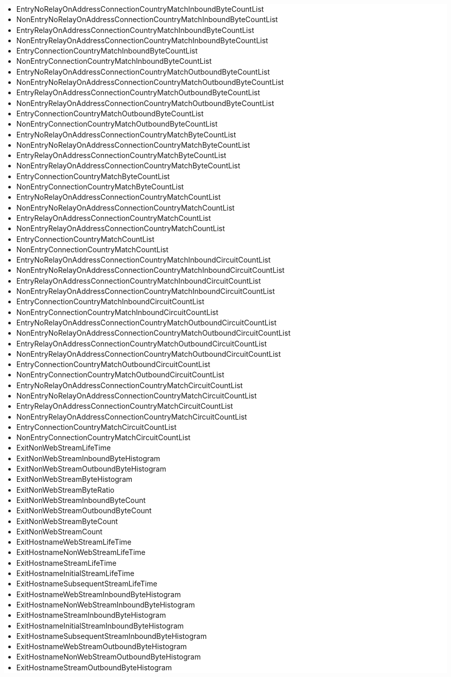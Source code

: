 - EntryNoRelayOnAddressConnectionCountryMatchInboundByteCountList
- NonEntryNoRelayOnAddressConnectionCountryMatchInboundByteCountList
- EntryRelayOnAddressConnectionCountryMatchInboundByteCountList
- NonEntryRelayOnAddressConnectionCountryMatchInboundByteCountList
- EntryConnectionCountryMatchInboundByteCountList
- NonEntryConnectionCountryMatchInboundByteCountList
- EntryNoRelayOnAddressConnectionCountryMatchOutboundByteCountList
- NonEntryNoRelayOnAddressConnectionCountryMatchOutboundByteCountList
- EntryRelayOnAddressConnectionCountryMatchOutboundByteCountList
- NonEntryRelayOnAddressConnectionCountryMatchOutboundByteCountList
- EntryConnectionCountryMatchOutboundByteCountList
- NonEntryConnectionCountryMatchOutboundByteCountList
- EntryNoRelayOnAddressConnectionCountryMatchByteCountList
- NonEntryNoRelayOnAddressConnectionCountryMatchByteCountList
- EntryRelayOnAddressConnectionCountryMatchByteCountList
- NonEntryRelayOnAddressConnectionCountryMatchByteCountList
- EntryConnectionCountryMatchByteCountList
- NonEntryConnectionCountryMatchByteCountList
- EntryNoRelayOnAddressConnectionCountryMatchCountList
- NonEntryNoRelayOnAddressConnectionCountryMatchCountList
- EntryRelayOnAddressConnectionCountryMatchCountList
- NonEntryRelayOnAddressConnectionCountryMatchCountList
- EntryConnectionCountryMatchCountList
- NonEntryConnectionCountryMatchCountList
- EntryNoRelayOnAddressConnectionCountryMatchInboundCircuitCountList
- NonEntryNoRelayOnAddressConnectionCountryMatchInboundCircuitCountList
- EntryRelayOnAddressConnectionCountryMatchInboundCircuitCountList
- NonEntryRelayOnAddressConnectionCountryMatchInboundCircuitCountList
- EntryConnectionCountryMatchInboundCircuitCountList
- NonEntryConnectionCountryMatchInboundCircuitCountList
- EntryNoRelayOnAddressConnectionCountryMatchOutboundCircuitCountList
- NonEntryNoRelayOnAddressConnectionCountryMatchOutboundCircuitCountList
- EntryRelayOnAddressConnectionCountryMatchOutboundCircuitCountList
- NonEntryRelayOnAddressConnectionCountryMatchOutboundCircuitCountList
- EntryConnectionCountryMatchOutboundCircuitCountList
- NonEntryConnectionCountryMatchOutboundCircuitCountList
- EntryNoRelayOnAddressConnectionCountryMatchCircuitCountList
- NonEntryNoRelayOnAddressConnectionCountryMatchCircuitCountList
- EntryRelayOnAddressConnectionCountryMatchCircuitCountList
- NonEntryRelayOnAddressConnectionCountryMatchCircuitCountList
- EntryConnectionCountryMatchCircuitCountList
- NonEntryConnectionCountryMatchCircuitCountList
- ExitNonWebStreamLifeTime
- ExitNonWebStreamInboundByteHistogram
- ExitNonWebStreamOutboundByteHistogram
- ExitNonWebStreamByteHistogram
- ExitNonWebStreamByteRatio
- ExitNonWebStreamInboundByteCount
- ExitNonWebStreamOutboundByteCount
- ExitNonWebStreamByteCount
- ExitNonWebStreamCount
- ExitHostnameWebStreamLifeTime
- ExitHostnameNonWebStreamLifeTime
- ExitHostnameStreamLifeTime
- ExitHostnameInitialStreamLifeTime
- ExitHostnameSubsequentStreamLifeTime
- ExitHostnameWebStreamInboundByteHistogram
- ExitHostnameNonWebStreamInboundByteHistogram
- ExitHostnameStreamInboundByteHistogram
- ExitHostnameInitialStreamInboundByteHistogram
- ExitHostnameSubsequentStreamInboundByteHistogram
- ExitHostnameWebStreamOutboundByteHistogram
- ExitHostnameNonWebStreamOutboundByteHistogram
- ExitHostnameStreamOutboundByteHistogram